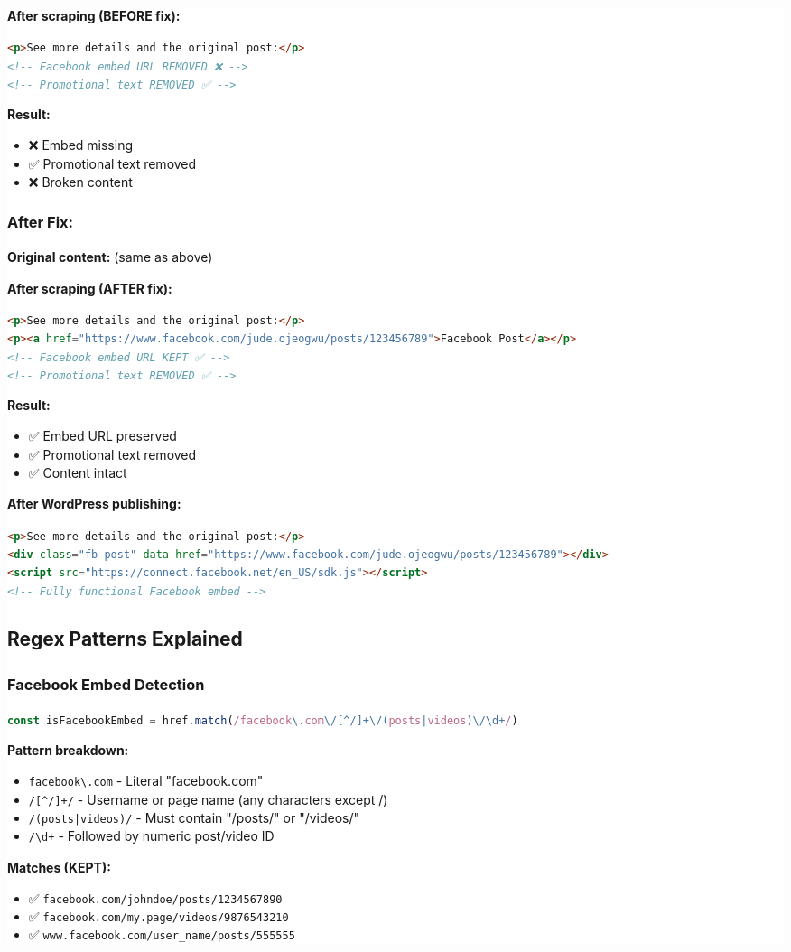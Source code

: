 **After scraping (BEFORE fix):**
```html
<p>See more details and the original post:</p>
<!-- Facebook embed URL REMOVED ❌ -->
<!-- Promotional text REMOVED ✅ -->
```

**Result:**
- ❌ Embed missing
- ✅ Promotional text removed
- ❌ Broken content

### After Fix:

**Original content:** (same as above)

**After scraping (AFTER fix):**
```html
<p>See more details and the original post:</p>
<p><a href="https://www.facebook.com/jude.ojeogwu/posts/123456789">Facebook Post</a></p>
<!-- Facebook embed URL KEPT ✅ -->
<!-- Promotional text REMOVED ✅ -->
```

**Result:**
- ✅ Embed URL preserved
- ✅ Promotional text removed
- ✅ Content intact

**After WordPress publishing:**
```html
<p>See more details and the original post:</p>
<div class="fb-post" data-href="https://www.facebook.com/jude.ojeogwu/posts/123456789"></div>
<script src="https://connect.facebook.net/en_US/sdk.js"></script>
<!-- Fully functional Facebook embed -->
```

## Regex Patterns Explained

### Facebook Embed Detection

```javascript
const isFacebookEmbed = href.match(/facebook\.com\/[^/]+\/(posts|videos)\/\d+/)
```

**Pattern breakdown:**
- `facebook\.com` - Literal "facebook.com"
- `/[^/]+/` - Username or page name (any characters except /)
- `/(posts|videos)/` - Must contain "/posts/" or "/videos/"
- `/\d+` - Followed by numeric post/video ID

**Matches (KEPT):**
- ✅ `facebook.com/johndoe/posts/1234567890`
- ✅ `facebook.com/my.page/videos/9876543210`
- ✅ `www.facebook.com/user_name/posts/555555`
